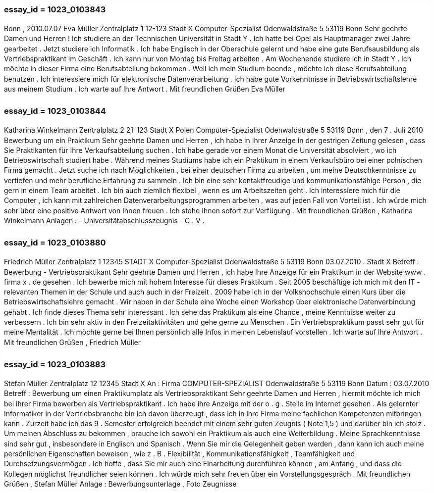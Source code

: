 ### essay_id = 1023_0103843
Bonn , 2010.07.07 Eva Müller Zentralplatz 1 12-123 Stadt X Computer-Spezialist Odenwaldstraße 5 53119 Bonn Sehr geehrte Damen und Herren ! Ich studiere an der Technischen Universität in Stadt Y . Ich hatte bei Opel als Hauptmanager zwei Jahre gearbeitet . Jetzt studiere ich Informatik . Ich habe Englisch in der Oberschule gelernt und habe eine gute Berufsausbildung als Vertriebspraktikant im Geschäft . Ich kann nur von Montag bis Freitag arbeiten . Am Wochenende studiere ich in Stadt Y . Ich möchte in dieser Firma eine Berufsabteilung bekommen . Weil ich mein Studium beende , möchte ich diese Berufsabteilung benutzen . Ich interessiere mich für elektronische Datenverarbeitung . Ich habe gute Vorkenntnisse in Betriebswirtschaftslehre aus meinem Studium . Ich warte auf Ihre Antwort . Mit freundlichen Grüßen Eva Müller 

### essay_id = 1023_0103844
Katharina Winkelmann Zentralplatz 2 21-123 Stadt X Polen Computer-Spezialist Odenwaldstraße 5 53119 Bonn , den 7 . Juli 2010 Bewerbung um ein Praktikum Sehr geehrte Damen und Herren , ich habe in Ihrer Anzeige in der gestrigen Zeitung gelesen , dass Sie Praktikanten für Ihre Verkaufsabteilung suchen . Ich habe gerade vor einem Monat die Universität absolviert , wo ich Betriebswirtschaft studiert habe . Während meines Studiums habe ich ein Praktikum in einem Verkaufsbüro bei einer polnischen Firma gemacht . Jetzt suche ich nach Möglichkeiten , bei einer deutschen Firma zu arbeiten , um meine Deutschkenntnisse zu vertiefen und mehr berufliche Erfahrung zu sammeln . Ich bin eine sehr kontaktfreudige und kommunikationsfähige Person , die gern in einem Team arbeitet . Ich bin auch ziemlich flexibel , wenn es um Arbeitszeiten geht . Ich interessiere mich für die Computer , ich kann mit zahlreichen Datenverarbeitungsprogrammen arbeiten , was auf jeden Fall von Vorteil ist . Ich würde mich sehr über eine positive Antwort von Ihnen freuen . Ich stehe Ihnen sofort zur Verfügung . Mit freundlichen Grüßen , Katharina Winkelmann Anlagen : - Universitätabschlusszeugnis - C . V . 

### essay_id = 1023_0103880
Friedrich Müller Zentralplatz 1 12345 STADT X Computer-Spezialist Odenwaldstraße 5 53119 Bonn 03.07.2010 . Stadt X Betreff : Bewerbung - Vertriebspraktikant Sehr geehrte Damen und Herren , ich habe Ihre Anzeige für ein Praktikum in der Website www . firma x . de gesehen . Ich bewerbe mich mit hohem Interesse für dieses Praktikum . Seit 2005 beschäftige ich mich mit den IT - relevanten Themen in der Schule und auch auch in der Freizeit . 2009 habe ich in der Volkshochschule einen Kurs über die Betriebswirtschaftslehre gemacht . Wir haben in der Schule eine Woche einen Workshop über elektronische Datenverbindung gehabt . Ich finde dieses Thema sehr interessant . Ich sehe das Praktikum als eine Chance , meine Kenntnisse weiter zu verbessern . Ich bin sehr aktiv in den Freizeitaktivitäten und gehe gerne zu Menschen . Ein Vertriebspraktikum passt sehr gut für meine Mentalität . Ich möchte gerne bei Ihnen persönlich alle Infos in meinen Lebenslauf vorstellen . Ich warte auf Ihre Antwort . Mit freundlichen Grüßen , Friedrich Müller 

### essay_id = 1023_0103883
Stefan Müller Zentralplatz 12 12345 Stadt X An : Firma COMPUTER-SPEZIALIST Odenwaldstraße 5 53119 Bonn Datum : 03.07.2010 Betreff : Bewerbung um einen Praktikumplatz als Vertriebspraktikant Sehr geehrte Damen und Herren , hiermit möchte ich mich bei ihrer Firma bewerben als Vertriebspraktikant . Ich habe ihre Anzeige mit der o . g . Stelle im Internet gesehen . Als gelernter Informatiker in der Vertriebsbranche bin ich davon überzeugt , dass ich in ihre Firma meine fachlichen Kompetenzen mitbringen kann . Zurzeit habe ich das 9 . Semester erfolgreich beendet mit einem sehr guten Zeugnis ( Note 1,5 ) und darüber bin ich stolz . Um meinen Abschluss zu bekommen , brauche ich sowohl ein Praktikum als auch eine Weiterbildung . Meine Sprachkenntnisse sind sehr gut , insbesondere in Englisch und Spanisch . Wenn Sie mir die Gelegenheit geben werden , dann kann ich auch meine persönlichen Eigenschaften beweisen , wie z . B . Flexibilität , Kommunikationsfähigkeit , Teamfähigkeit und Durchsetzungsvermögen . Ich hoffe , dass Sie mir auch eine Einarbeitung durchführen können , am Anfang , und dass die Kollegen möglichst freundlicher seien können . Ich würde mich sehr freuen über ein Vorstellungsgespräch . Mit freundlichen Grüßen , Stefan Müller Anlage : Bewerbungsunterlage , Foto Zeugnisse 
